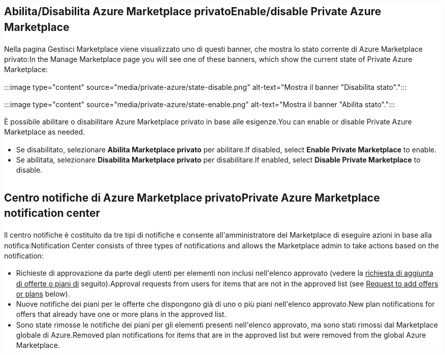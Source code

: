 ## <a name="enabledisable-private-azure-marketplace"></a><span data-ttu-id="9e7f3-171">Abilita/Disabilita Azure Marketplace privato</span><span class="sxs-lookup"><span data-stu-id="9e7f3-171">Enable/disable Private Azure Marketplace</span></span>

<span data-ttu-id="9e7f3-172">Nella pagina Gestisci Marketplace viene visualizzato uno di questi banner, che mostra lo stato corrente di Azure Marketplace privato:</span><span class="sxs-lookup"><span data-stu-id="9e7f3-172">In the Manage Marketplace page you will see one of these banners, which show the current state of Private Azure Marketplace:</span></span>

:::image type="content" source="media/private-azure/state-disable.png" alt-text="Mostra il banner &quot;Disabilita stato&quot;.":::

:::image type="content" source="media/private-azure/state-enable.png" alt-text="Mostra il banner &quot;Abilita stato&quot;.":::

<span data-ttu-id="9e7f3-175">È possibile abilitare o disabilitare Azure Marketplace privato in base alle esigenze.</span><span class="sxs-lookup"><span data-stu-id="9e7f3-175">You can enable or disable Private Azure Marketplace as needed.</span></span>

- <span data-ttu-id="9e7f3-176">Se disabilitato, selezionare **Abilita Marketplace privato** per abilitare.</span><span class="sxs-lookup"><span data-stu-id="9e7f3-176">If disabled, select **Enable Private Marketplace** to enable.</span></span>
- <span data-ttu-id="9e7f3-177">Se abilitata, selezionare **Disabilita Marketplace privato** per disabilitare.</span><span class="sxs-lookup"><span data-stu-id="9e7f3-177">If enabled, select **Disable Private Marketplace** to disable.</span></span>

## <a name="private-azure-marketplace-notification-center"></a><span data-ttu-id="9e7f3-178">Centro notifiche di Azure Marketplace privato</span><span class="sxs-lookup"><span data-stu-id="9e7f3-178">Private Azure Marketplace notification center</span></span>

<span data-ttu-id="9e7f3-179">Il centro notifiche è costituito da tre tipi di notifiche e consente all'amministratore del Marketplace di eseguire azioni in base alla notifica:</span><span class="sxs-lookup"><span data-stu-id="9e7f3-179">Notification Center consists of three types of notifications and allows the Marketplace admin to take actions based on the notification:</span></span>

- <span data-ttu-id="9e7f3-180">Richieste di approvazione da parte degli utenti per elementi non inclusi nell'elenco approvato (vedere la [richiesta di aggiunta di offerte o piani di](#request-to-add-offers-or-plans) seguito).</span><span class="sxs-lookup"><span data-stu-id="9e7f3-180">Approval requests from users for items that are not in the approved list (see [Request to add offers or plans](#request-to-add-offers-or-plans) below).</span></span>
- <span data-ttu-id="9e7f3-181">Nuove notifiche dei piani per le offerte che dispongono già di uno o più piani nell'elenco approvato.</span><span class="sxs-lookup"><span data-stu-id="9e7f3-181">New plan notifications for offers that already have one or more plans in the approved list.</span></span>
- <span data-ttu-id="9e7f3-182">Sono state rimosse le notifiche dei piani per gli elementi presenti nell'elenco approvato, ma sono stati rimossi dal Marketplace globale di Azure.</span><span class="sxs-lookup"><span data-stu-id="9e7f3-182">Removed plan notifications for items that are in the approved list but were removed from the global Azure Marketplace.</span></span>
